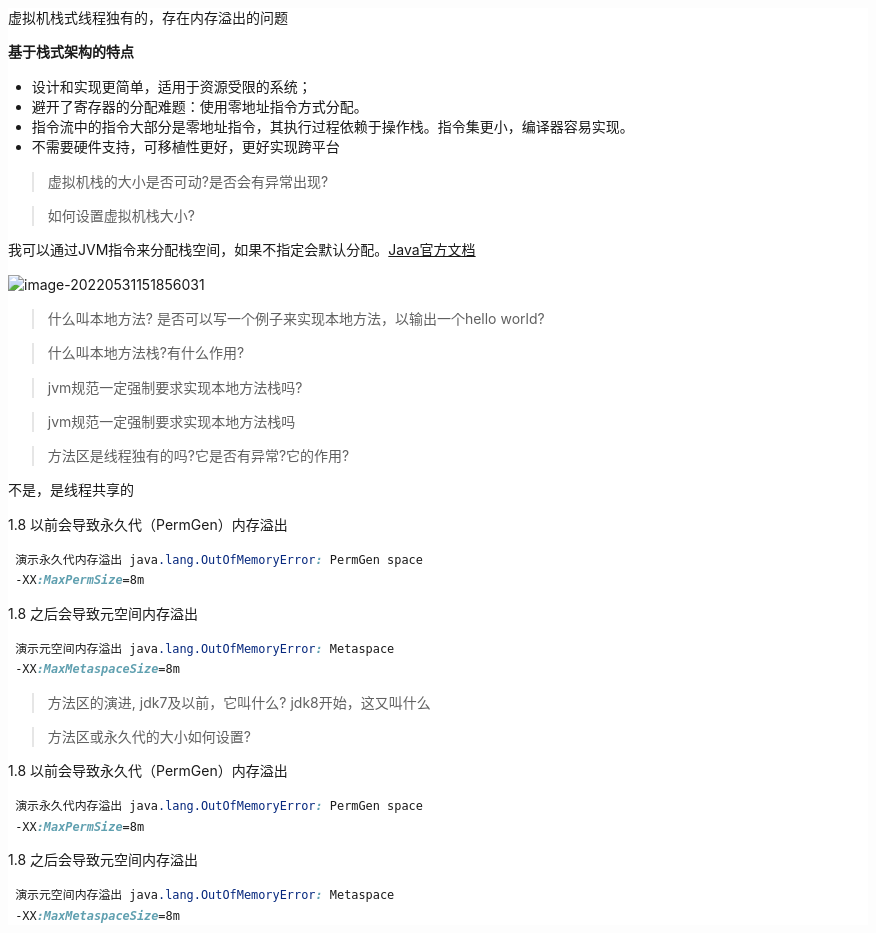 虚拟机栈式线程独有的，存在内存溢出的问题

**基于栈式架构的特点**

- 设计和实现更简单，适用于资源受限的系统；
- 避开了寄存器的分配难题：使用零地址指令方式分配。
- 指令流中的指令大部分是零地址指令，其执行过程依赖于操作栈。指令集更小，编译器容易实现。
- 不需要硬件支持，可移植性更好，更好实现跨平台

> 虚拟机栈的大小是否可动?是否会有异常出现?

> 如何设置虚拟机栈大小?

我可以通过JVM指令来分配栈空间，如果不指定会默认分配。<a href="https://docs.oracle.com/en/java/javase/11/tools/java.html#GUID-3B1CE181-CD30-4178-9602-230B800D4FAE">Java官方文档</a>

![image-20220531151856031](https://cdn.fengxianhub.top/resources-master/202205311518196.png)

> 什么叫本地方法? 是否可以写一个例子来实现本地方法，以输出一个hello world?

> 什么叫本地方法栈?有什么作用?

> jvm规范一定强制要求实现本地方法栈吗?

> jvm规范一定强制要求实现本地方法栈吗

> 方法区是线程独有的吗?它是否有异常?它的作用?

不是，是线程共享的

1.8 以前会导致永久代（PermGen）内存溢出

```css
 演示永久代内存溢出 java.lang.OutOfMemoryError: PermGen space
 -XX:MaxPermSize=8m
```

1.8 之后会导致元空间内存溢出

```css
 演示元空间内存溢出 java.lang.OutOfMemoryError: Metaspace
 -XX:MaxMetaspaceSize=8m
```

> 方法区的演进, jdk7及以前，它叫什么? jdk8开始，这又叫什么

> 方法区或永久代的大小如何设置?

1.8 以前会导致永久代（PermGen）内存溢出

```css
 演示永久代内存溢出 java.lang.OutOfMemoryError: PermGen space
 -XX:MaxPermSize=8m
```

1.8 之后会导致元空间内存溢出

```css
 演示元空间内存溢出 java.lang.OutOfMemoryError: Metaspace
 -XX:MaxMetaspaceSize=8m
```
